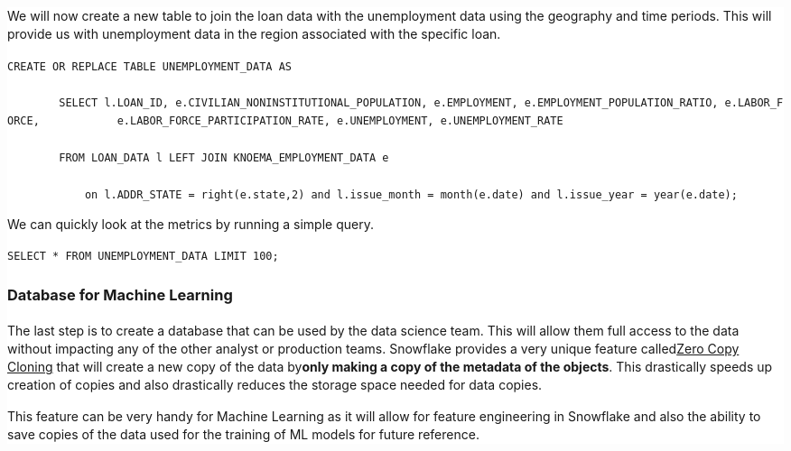 <span class="c1"></span>

<span class="c1">We will now create a new table to join the loan data with the unemployment data using the geography and time periods. This will provide us with unemployment data in the region associated with the specific loan.</span>

<span class="c1"></span>

```
CREATE OR REPLACE TABLE UNEMPLOYMENT_DATA AS

        SELECT l.LOAN_ID, e.CIVILIAN_NONINSTITUTIONAL_POPULATION, e.EMPLOYMENT, e.EMPLOYMENT_POPULATION_RATIO, e.LABOR_FORCE,            e.LABOR_FORCE_PARTICIPATION_RATE, e.UNEMPLOYMENT, e.UNEMPLOYMENT_RATE

        FROM LOAN_DATA l LEFT JOIN KNOEMA_EMPLOYMENT_DATA e

            on l.ADDR_STATE = right(e.state,2) and l.issue_month = month(e.date) and l.issue_year = year(e.date);
```

<span class="c1"></span>

<span class="c1">We can quickly look at the metrics by running a simple query.</span>

<span class="c1"></span>

```
SELECT * FROM UNEMPLOYMENT_DATA LIMIT 100;
```

<span class="c1"></span>

<span class="c1"></span>

<span class="c1"></span>

<span class="c1"></span>

<span class="c1"></span>

<span class="c1"></span>

### <span class="c15">Database for Machine Learning</span>

<span>The last step is to create a database that can be used by the data science team. This will allow them full access to the data without impacting any of the other analyst or production teams. Snowflake provides a very unique feature called</span><span class="c16 c15">[Zero Copy Cloning](https://www.youtube.com/watch?v%3DyQIMmXg7Seg)</span><span>&nbsp;that will create a new copy of the data by</span><span class="c15">**only making a copy of the metadata of the objects**</span><span class="c1">. This drastically speeds up creation of copies and also drastically reduces the storage space needed for data copies.</span>

<span class="c1">This feature can be very handy for Machine Learning as it will allow for feature engineering in Snowflake and also the ability to save copies of the data used for the training of ML models for future reference.</span>

<span class="c1"></span>
